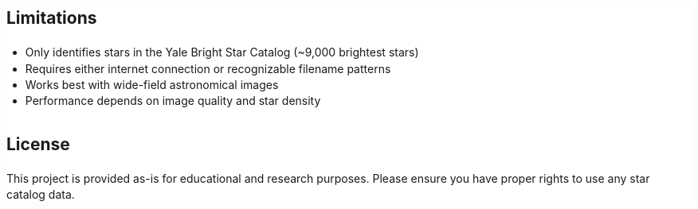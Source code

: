 ## Limitations

- Only identifies stars in the Yale Bright Star Catalog (~9,000 brightest stars)
- Requires either internet connection or recognizable filename patterns
- Works best with wide-field astronomical images
- Performance depends on image quality and star density

## License

This project is provided as-is for educational and research purposes. Please ensure you have proper rights to use any star catalog data.
